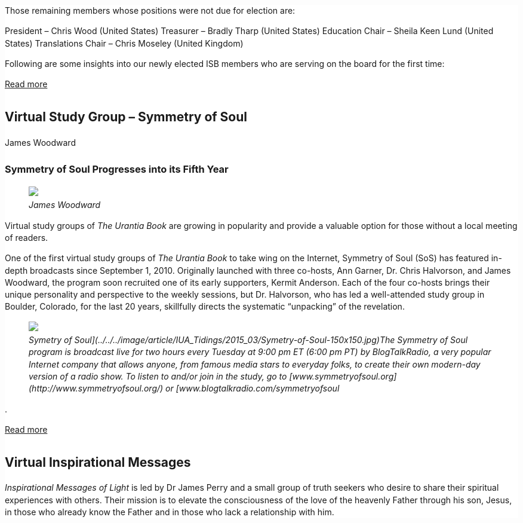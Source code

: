 Those remaining members whose positions were not due for election are:

President – Chris Wood (United States)
Treasurer – Bradly Tharp (United States)
Education Chair – Sheila Keen Lund (United States)
Translations Chair – Chris Moseley (United Kingdom)

Following are some insights into our newly elected ISB members who are serving on the board for the first time:

[Read more](/en/article/IUA_Tidings/IUA_2015_new_international_service_board_members)


## Virtual Study Group – Symmetry of Soul

James Woodward

### Symmetry of Soul Progresses into its Fifth Year

<figure id="Figure_1" class="image urantiapedia image-style-align-left">
<img src="../../../image/article/IUA_Tidings/2015_03/James-Woodward-150x150.jpg">
<figcaption><em>James Woodward</em></figcaption>
</figure>

Virtual study groups of _The Urantia Book_ are growing in popularity and provide a valuable option for those without a local meeting of readers.

One of the first virtual study groups of _The Urantia Book_ to take wing on the Internet, Symmetry of Soul (SoS) has featured in-depth broadcasts since September 1, 2010. Originally launched with three co-hosts, Ann Garner, Dr. Chris Halvorson, and James Woodward, the program soon recruited one of its early supporters, Kermit Anderson. Each of the four co-hosts brings their unique personality and perspective to the weekly sessions, but Dr. Halvorson, who has led a well-attended study group in Boulder, Colorado, for the last 20 years, skillfully directs the systematic “unpacking” of the revelation.

<figure id="Figure_1" class="image urantiapedia image-style-align-left">
<img src="http://www.blogtalkradio.com/symmetryofsoul">
<figcaption><em>Symetry of Soul](../../../image/article/IUA_Tidings/2015_03/Symetry-of-Soul-150x150.jpg)The Symmetry of Soul program is broadcast live for two hours every Tuesday at 9:00 pm ET (6:00 pm PT) by BlogTalkRadio, a very popular Internet company that allows anyone, from famous media stars to everyday folks, to create their own modern-day version of a radio show. To listen to and/or join in the study, go to [www.symmetryofsoul.org](http://www.symmetryofsoul.org/) or [www.blogtalkradio.com/symmetryofsoul</em></figcaption>
</figure>

.

[Read more](/en/article/James_Woodward/virtual_study_group_symmetry_of_soul)


## Virtual Inspirational Messages

_Inspirational Messages of Light_ is led by Dr James Perry and a small group of truth seekers who desire to share their spiritual experiences with others. Their mission is to elevate the consciousness of the love of the heavenly Father through his son, Jesus, in those who already know the Father and in those who lack a relationship with him.
